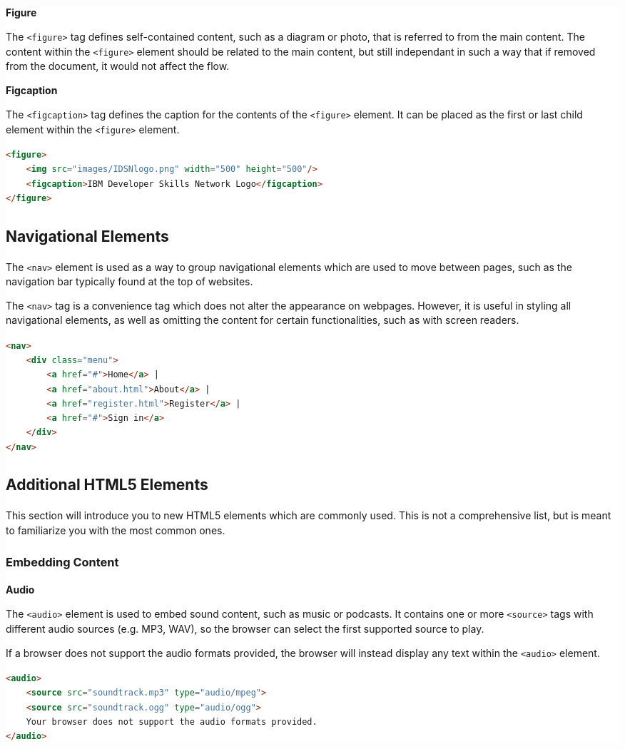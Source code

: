 **Figure**

The `<figure>` tag defines self-contained content, such as a diagram or photo, that is referred to from the main content​. The content within the `<figure>` element should be related to the main content, but still independant in such a way that if removed from the document, it would not affect the flow.

**Figcaption**

The `<figcaption>` tag defines the caption for the contents of the `<figure>` element​. It can be placed as the first or last child element within the `<figure>` element​.

```HTML
<figure>
	<img src="images/IDSNlogo.png" width="500" height="500"/>
	<figcaption>IBM Developer Skills Network Logo</figcaption>
</figure>
```

## Navigational Elements

The `<nav>` element is used as a way to group navigational elements which are used to move between pages, such as the navigation bar typically found at the top of websites.

The `<nav>` tag is a convenience tag which does not alter the appearance on webpages. However, it is useful in styling all navigational elements, as well as omitting the content for certain functionalities, such as with screen readers.

```HTML
<nav>
	<div class="menu">
		<a href="#">Home</a> |
		<a href="about.html">About</a> |
		<a href="register.html">Register</a> |
		<a href="#">Sign in</a>
	</div>
</nav>
```
## Additional HTML5 Elements

This section will introduce you to new HTML5 elements which are commonly used. This is not a comprehensive list, but is meant to familiarize you with the most common ones.

### Embedding Content

**Audio**

The `<audio>` element is used to embed sound content, such as music or podcasts. It contains one or more `<source>` tags with different audio sources (e.g. MP3, WAV), so the browser can select the first supported source to play.

If a browser does not support the audio formats provided, the browser will instead display any text within the `<audio>` element.

```HTML
<audio>
	<source src="soundtrack.mp3" type="audio/mpeg">
	<source src="soundtrack.ogg" type="audio/ogg">
	Your browser does not support the audio formats provided.
</audio>
```

